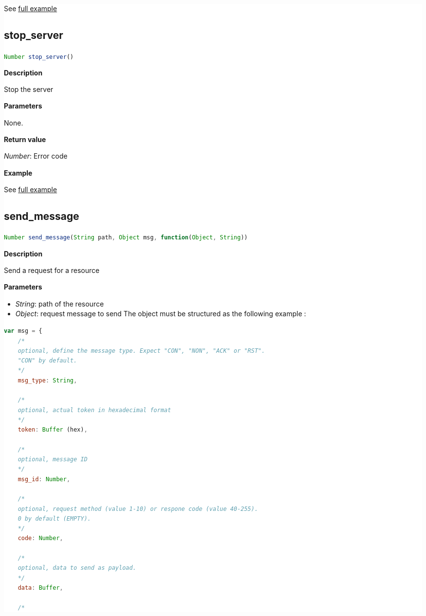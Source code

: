 See [full example](#full-example)

## stop_server

```javascript
Number stop_server()
```

**Description**

Stop the server

**Parameters**

None.

**Return value**

*Number*: Error code

**Example**

See [full example](#full-example)

## send_message

```javascript
Number send_message(String path, Object msg, function(Object, String))
```

**Description**

Send a request for a resource

**Parameters**

- *String*: path of the resource
- *Object*: request message to send
The object must be structured as the following example :

```javascript
var msg = {
	/*
	optional, define the message type. Expect "CON", "NON", "ACK" or "RST".
	"CON" by default.
	*/
	msg_type: String,

	/*
	optional, actual token in hexadecimal format
	*/
	token: Buffer (hex),

	/*
	optional, message ID
	*/
	msg_id: Number,

	/*
	optional, request method (value 1-10) or respone code (value 40-255).
	0 by default (EMPTY).
	*/
	code: Number,

	/*
	optional, data to send as payload.
	*/
	data: Buffer,

	/*
```